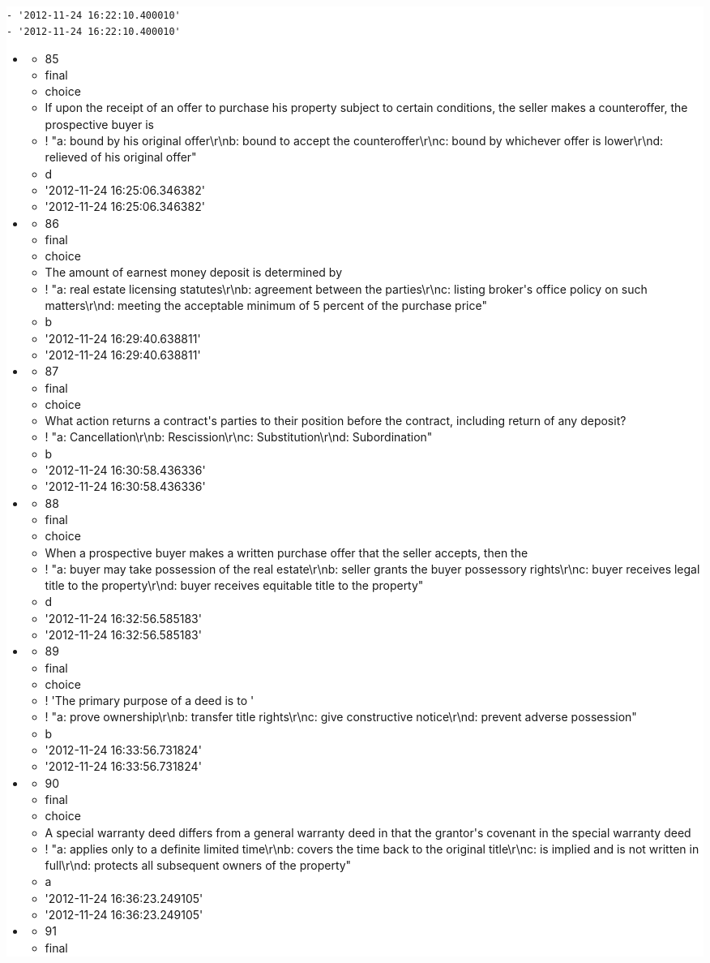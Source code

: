     - '2012-11-24 16:22:10.400010'
    - '2012-11-24 16:22:10.400010'
  - - 85
    - final
    - choice
    - If upon the receipt of an offer to purchase his property subject to certain
      conditions, the seller makes a counteroffer, the prospective buyer is
    - ! "a: bound by his original offer\r\nb: bound to accept the counteroffer\r\nc:
      bound by whichever offer is lower\r\nd: relieved of his original offer"
    - d
    - '2012-11-24 16:25:06.346382'
    - '2012-11-24 16:25:06.346382'
  - - 86
    - final
    - choice
    - The amount of earnest money deposit is determined by
    - ! "a: real estate licensing statutes\r\nb: agreement between the parties\r\nc:
      listing broker's  office policy on such matters\r\nd: meeting the acceptable
      minimum of 5 percent of the purchase price"
    - b
    - '2012-11-24 16:29:40.638811'
    - '2012-11-24 16:29:40.638811'
  - - 87
    - final
    - choice
    - What action returns a contract's parties to their position before the contract,
      including return of any deposit?
    - ! "a: Cancellation\r\nb: Rescission\r\nc: Substitution\r\nd: Subordination"
    - b
    - '2012-11-24 16:30:58.436336'
    - '2012-11-24 16:30:58.436336'
  - - 88
    - final
    - choice
    - When a prospective buyer makes a written purchase offer that the seller accepts,
      then the
    - ! "a: buyer may take possession of the real estate\r\nb: seller grants the buyer
      possessory rights\r\nc: buyer receives legal title to the property\r\nd: buyer
      receives equitable title to the property"
    - d
    - '2012-11-24 16:32:56.585183'
    - '2012-11-24 16:32:56.585183'
  - - 89
    - final
    - choice
    - ! 'The primary purpose of a deed is to '
    - ! "a: prove ownership\r\nb: transfer title rights\r\nc: give constructive notice\r\nd:
      prevent adverse possession"
    - b
    - '2012-11-24 16:33:56.731824'
    - '2012-11-24 16:33:56.731824'
  - - 90
    - final
    - choice
    - A special warranty deed differs from a general warranty deed in that the grantor's
      covenant in the special warranty deed
    - ! "a: applies only to a definite limited time\r\nb: covers the time back to
      the original title\r\nc: is implied and is not written in full\r\nd: protects
      all subsequent owners of the property"
    - a
    - '2012-11-24 16:36:23.249105'
    - '2012-11-24 16:36:23.249105'
  - - 91
    - final